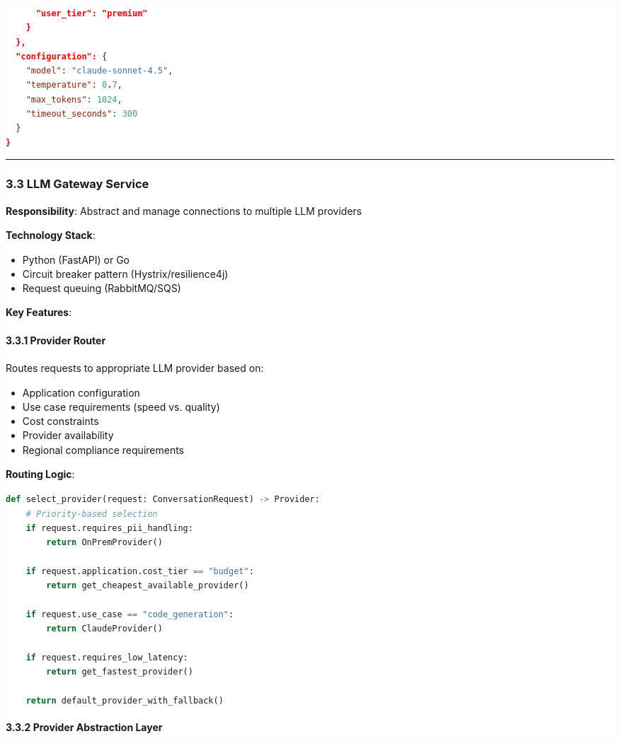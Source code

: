 ```json
      "user_tier": "premium"
    }
  },
  "configuration": {
    "model": "claude-sonnet-4.5",
    "temperature": 0.7,
    "max_tokens": 1024,
    "timeout_seconds": 300
  }
}
```

---

### 3.3 LLM Gateway Service

**Responsibility**: Abstract and manage connections to multiple LLM providers

**Technology Stack**:
- Python (FastAPI) or Go
- Circuit breaker pattern (Hystrix/resilience4j)
- Request queuing (RabbitMQ/SQS)

**Key Features**:

#### 3.3.1 Provider Router
Routes requests to appropriate LLM provider based on:
- Application configuration
- Use case requirements (speed vs. quality)
- Cost constraints
- Provider availability
- Regional compliance requirements

**Routing Logic**:
```python
def select_provider(request: ConversationRequest) -> Provider:
    # Priority-based selection
    if request.requires_pii_handling:
        return OnPremProvider()
    
    if request.application.cost_tier == "budget":
        return get_cheapest_available_provider()
    
    if request.use_case == "code_generation":
        return ClaudeProvider()
    
    if request.requires_low_latency:
        return get_fastest_provider()
    
    return default_provider_with_fallback()
```

#### 3.3.2 Provider Abstraction Layer
